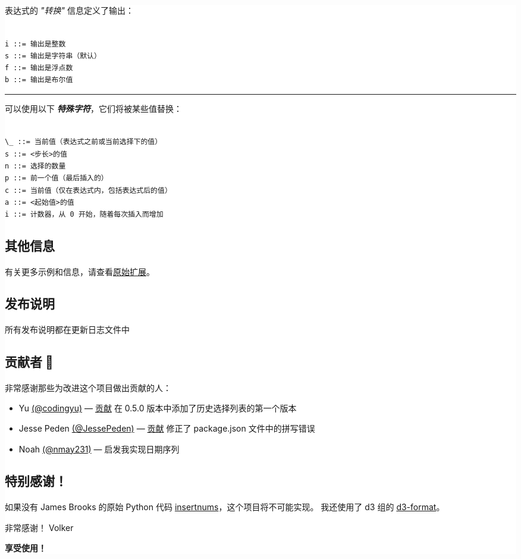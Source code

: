 表达式的 _"转换"_ 信息定义了输出：

```

i ::= 输出是整数
s ::= 输出是字符串（默认）
f ::= 输出是浮点数
b ::= 输出是布尔值

```

---

可以使用以下 **_特殊字符_**，它们将被某些值替换：

```

\_ ::= 当前值（表达式之前或当前选择下的值）
s ::= <步长>的值
n ::= 选择的数量
p ::= 前一个值（最后插入的）
c ::= 当前值（仅在表达式内，包括表达式后的值）
a ::= <起始值>的值
i ::= 计数器，从 0 开始，随着每次插入而增加

```

## 其他信息

有关更多示例和信息，请查看[原始扩展](https://github.com/jbrooksuk/InsertNums)。

## 发布说明

所有发布说明都在更新日志文件中

## 贡献者 🙏

非常感谢那些为改进这个项目做出贡献的人：

- Yu [(@codingyu)](https://github.com/codingyu) &mdash; [贡献](https://github.com/codingyu/insertnums) 在 0.5.0 版本中添加了历史选择列表的第一个版本

- Jesse Peden [(@JessePeden)](https://github.com/JessePeden) &mdash; [贡献](https://github.com/volkerdobler/insertnums/pull/12) 修正了 package.json 文件中的拼写错误

- Noah [(@nmay231)](https://github.com/nmay231) &mdash; 启发我实现日期序列

## 特别感谢！

如果没有 James Brooks 的原始 Python 代码 [insertnums](https://github.com/jbrooksuk/InsertNums)，这个项目将不可能实现。
我还使用了 d3 组的 [d3-format](https://github.com/d3/d3-format)。

非常感谢！
Volker

**享受使用！**

